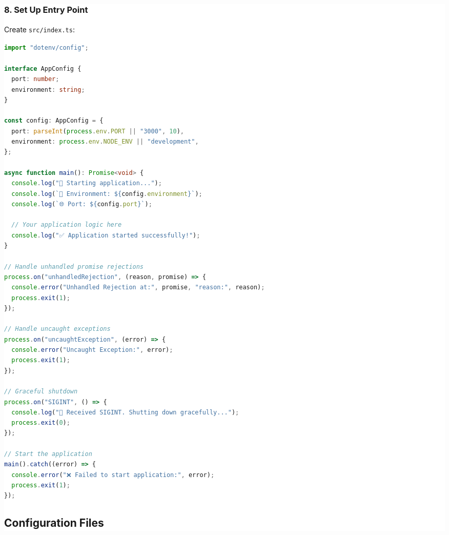 ### 8. Set Up Entry Point

Create `src/index.ts`:

```typescript
import "dotenv/config";

interface AppConfig {
  port: number;
  environment: string;
}

const config: AppConfig = {
  port: parseInt(process.env.PORT || "3000", 10),
  environment: process.env.NODE_ENV || "development",
};

async function main(): Promise<void> {
  console.log("🚀 Starting application...");
  console.log(`📡 Environment: ${config.environment}`);
  console.log(`🌐 Port: ${config.port}`);

  // Your application logic here
  console.log("✅ Application started successfully!");
}

// Handle unhandled promise rejections
process.on("unhandledRejection", (reason, promise) => {
  console.error("Unhandled Rejection at:", promise, "reason:", reason);
  process.exit(1);
});

// Handle uncaught exceptions
process.on("uncaughtException", (error) => {
  console.error("Uncaught Exception:", error);
  process.exit(1);
});

// Graceful shutdown
process.on("SIGINT", () => {
  console.log("👋 Received SIGINT. Shutting down gracefully...");
  process.exit(0);
});

// Start the application
main().catch((error) => {
  console.error("❌ Failed to start application:", error);
  process.exit(1);
});
```

## Configuration Files
